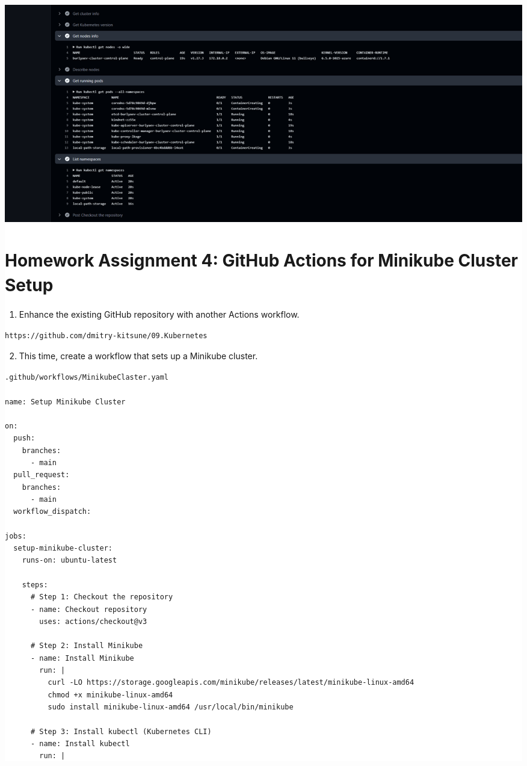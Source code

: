 ![Screenshot](Screenshot/K8s9.png)

# Homework Assignment 4: GitHub Actions for Minikube Cluster Setup

1. Enhance the existing GitHub repository with another Actions workflow.

```bush
https://github.com/dmitry-kitsune/09.Kubernetes
```
2. This time, create a workflow that sets up a Minikube cluster.
```bush
.github/workflows/MinikubeClaster.yaml

name: Setup Minikube Cluster

on:
  push:
    branches:
      - main
  pull_request:
    branches:
      - main
  workflow_dispatch:

jobs:
  setup-minikube-cluster:
    runs-on: ubuntu-latest

    steps:
      # Step 1: Checkout the repository
      - name: Checkout repository
        uses: actions/checkout@v3

      # Step 2: Install Minikube
      - name: Install Minikube
        run: |
          curl -LO https://storage.googleapis.com/minikube/releases/latest/minikube-linux-amd64
          chmod +x minikube-linux-amd64
          sudo install minikube-linux-amd64 /usr/local/bin/minikube

      # Step 3: Install kubectl (Kubernetes CLI)
      - name: Install kubectl
        run: |
```